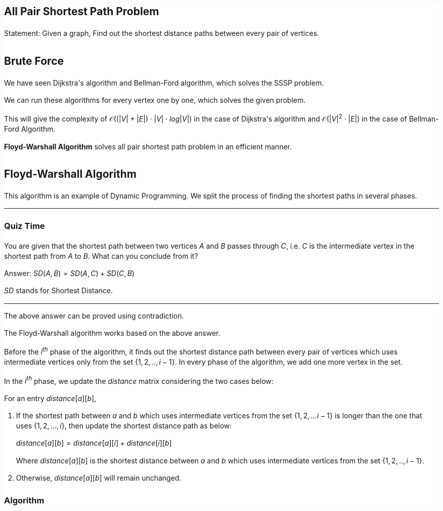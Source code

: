 ## All Pair Shortest Path Problem

Statement: Given a graph, Find out the shortest distance paths between every pair of vertices.

## Brute Force

We have seen Dijkstra's algorithm and Bellman-Ford algorithm, which solves the SSSP problem. 

We can run these algorithms for every vertex one by one, which solves the given problem.

This will give the complexity of $\mathcal{O}( (|V| + |E|) \cdot |V| \cdot log|V|)$ in the case of Dijkstra's algorithm and $\mathcal{O} (|V|^2 \cdot |E|)$ in the case of Bellman-Ford Algorithm.

**Floyd-Warshall Algorithm** solves all pair shortest path problem in an efficient manner.

## Floyd-Warshall Algorithm

This algorithm is an example of Dynamic Programming. We split the process of finding the shortest paths in several phases.

-- --

### Quiz Time

You are given that the shortest path between two vertices $A$ and $B$ passes through $C$, i.e. $C$ is the intermediate vertex in the shortest path from $A$ to $B$. What can you conclude from it? 

Answer: $SD(A, B) = SD(A,C) + SD(C,B)$

$SD$ stands for Shortest Distance.

-- --

The above answer can be proved using contradiction.

The Floyd-Warshall algorithm works based on the above answer. 

Before the $i^{th}$ phase of the algorithm, it finds out the shortest distance path between every pair of vertices which uses intermediate vertices only from the set $\{1,2,..,i-1\}$. In every phase of the algorithm, we add one more vertex in the set.

In the $i^{th}$ phase, we update the $distance$ matrix considering the two cases below:

For an entry $distance[a][b]$,

 1. If the shortest path between $a$ and $b$ which uses intermediate vertices from the set $\{1,2,...i-1\}$ is longer than the one that uses $\{1,2,...,i\}$, then update the shortest distance path as below:

	$distance[a][b] = distance[a][i]+distance[i][b]$

	Where $distance[a][b]$ is the shortest distance between $a$ and $b$ which uses intermediate vertices from the set $\{1,2,..,i-1\}$.

 2. Otherwise, $distance[a][b]$ will remain unchanged.

### Algorithm

